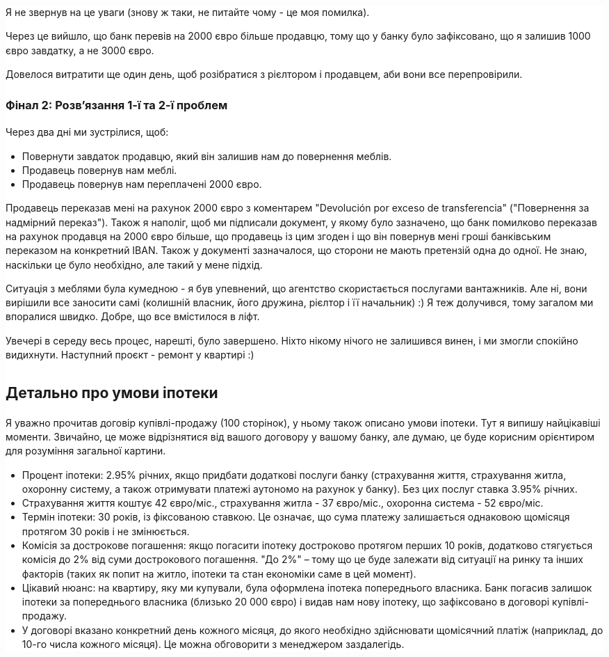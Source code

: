 Я не звернув на це уваги (знову ж таки, не питайте чому - це моя помилка).

Через це вийшло, що банк перевів на 2000 євро більше продавцю, тому що у банку було зафіксовано, що я залишив 1000 євро
завдатку, а не 3000 євро.

Довелося витратити ще один день, щоб розібратися з рієлтором і продавцем, аби вони все перепровірили.

### Фінал 2: Розв’язання 1-ї та 2-ї проблем

Через два дні ми зустрілися, щоб:

- Повернути завдаток продавцю, який він залишив нам до повернення меблів.
- Продавець повернув нам меблі.
- Продавець повернув нам переплачені 2000 євро.

Продавець переказав мені на рахунок 2000 євро з коментарем "Devolución por exceso de transferencia" ("Повернення за
надмірний переказ"). Також я наполіг, щоб ми підписали документ, у якому було зазначено, що банк помилково переказав на
рахунок продавця на 2000 євро більше, що продавець із цим згоден і що він повернув мені гроші банківським переказом на
конкретний IBAN. Також у документі зазначалося, що сторони не мають претензій одна до одної. Не знаю, наскільки це було
необхідно, але такий у мене підхід.

Ситуація з меблями була кумедною - я був упевнений, що агентство скористається послугами вантажників. Але ні, вони
вирішили все заносити самі (колишній власник, його дружина, рієлтор і її начальник) :) Я теж долучився, тому загалом ми
впоралися швидко. Добре, що все вмістилося в ліфт.

Увечері в середу весь процес, нарешті, було завершено. Ніхто нікому нічого не залишився винен, і ми змогли спокійно
видихнути. Наступний проєкт - ремонт у квартирі :)

## Детально про умови іпотеки

Я уважно прочитав договір купівлі-продажу (100 сторінок), у ньому також описано умови іпотеки. Тут я випишу найцікавіші
моменти. Звичайно, це може відрізнятися від вашого договору у вашому банку, але думаю, це буде корисним орієнтиром для
розуміння загальної картини.

- Процент іпотеки: 2.95% річних, якщо придбати додаткові послуги банку (страхування життя, страхування житла, охоронну
  систему, а також отримувати платежі аутономо на рахунок у банку). Без цих послуг ставка 3.95% річних.
- Страхування життя коштує 42 євро/міс., страхування житла - 37 євро/міс., охоронна система - 52 євро/міс.
- Термін іпотеки: 30 років, із фіксованою ставкою. Це означає, що сума платежу залишається однаковою щомісяця протягом
  30 років і не змінюється.
- Комісія за дострокове погашення: якщо погасити іпотеку достроково протягом перших 10 років, додатково стягується
  комісія до 2% від суми дострокового погашення. "До 2%" – тому що це буде залежати від ситуації на ринку та інших
  факторів (таких як попит на житло, іпотеки та стан економіки саме в цей момент).
- Цікавий нюанс: на квартиру, яку ми купували, була оформлена іпотека попереднього власника. Банк погасив залишок
  іпотеки за попереднього власника (близько 20 000 євро) і видав нам нову іпотеку, що зафіксовано в договорі
  купівлі-продажу.
- У договорі вказано конкретний день кожного місяця, до якого необхідно здійснювати щомісячний платіж (наприклад, до
  10-го числа кожного місяця). Це можна обговорити з менеджером заздалегідь.